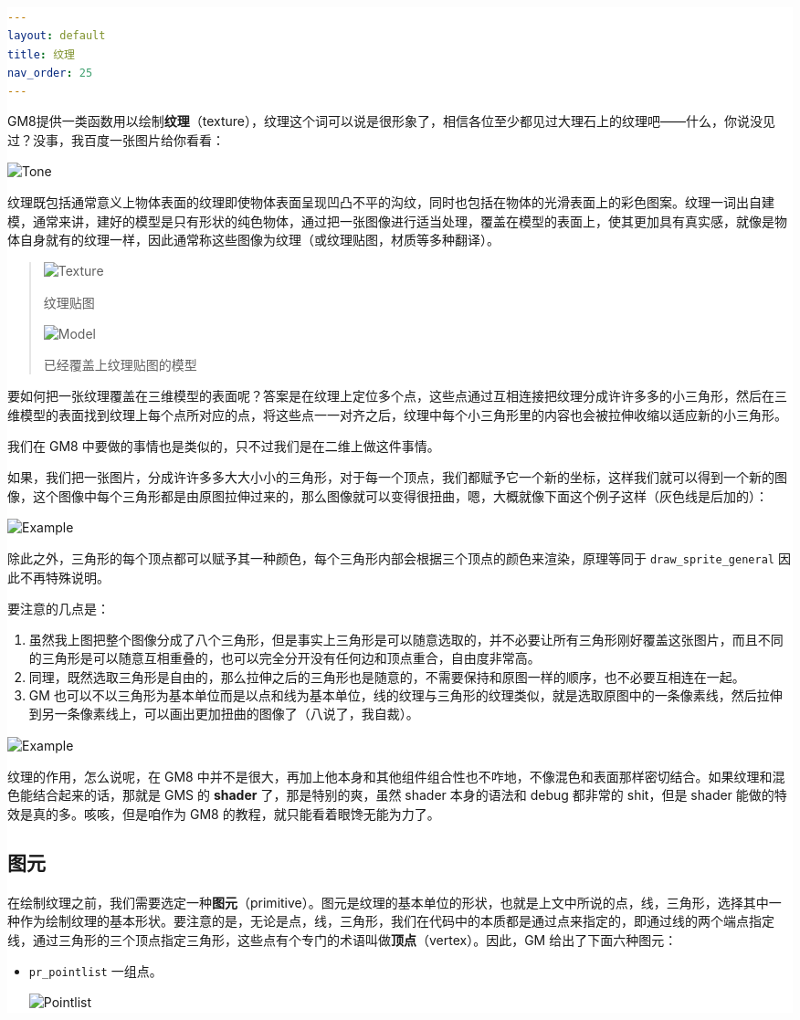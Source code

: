 ```yaml
---
layout: default
title: 纹理
nav_order: 25
---
```


GM8提供一类函数用以绘制**纹理**（texture），纹理这个词可以说是很形象了，相信各位至少都见过大理石上的纹理吧——什么，你说没见过？没事，我百度一张图片给你看看：

![Tone](/assets/images/texture/tone.jpg)

纹理既包括通常意义上物体表面的纹理即使物体表面呈现凹凸不平的沟纹，同时也包括在物体的光滑表面上的彩色图案。纹理一词出自建模，通常来讲，建好的模型是只有形状的纯色物体，通过把一张图像进行适当处理，覆盖在模型的表面上，使其更加具有真实感，就像是物体自身就有的纹理一样，因此通常称这些图像为纹理（或纹理贴图，材质等多种翻译）。

>![Texture](/assets/images/texture/texture.png)
>
> 纹理贴图
>
>![Model](/assets/images/texture/model.png)
>
> 已经覆盖上纹理贴图的模型

要如何把一张纹理覆盖在三维模型的表面呢？答案是在纹理上定位多个点，这些点通过互相连接把纹理分成许许多多的小三角形，然后在三维模型的表面找到纹理上每个点所对应的点，将这些点一一对齐之后，纹理中每个小三角形里的内容也会被拉伸收缩以适应新的小三角形。

我们在 GM8 中要做的事情也是类似的，只不过我们是在二维上做这件事情。

如果，我们把一张图片，分成许许多多大大小小的三角形，对于每一个顶点，我们都赋予它一个新的坐标，这样我们就可以得到一个新的图像，这个图像中每个三角形都是由原图拉伸过来的，那么图像就可以变得很扭曲，嗯，大概就像下面这个例子这样（灰色线是后加的）：

![Example](/assets/images/texture/example1.png)

除此之外，三角形的每个顶点都可以赋予其一种颜色，每个三角形内部会根据三个顶点的颜色来渲染，原理等同于 `draw_sprite_general` 因此不再特殊说明。

要注意的几点是：

1. 虽然我上图把整个图像分成了八个三角形，但是事实上三角形是可以随意选取的，并不必要让所有三角形刚好覆盖这张图片，而且不同的三角形是可以随意互相重叠的，也可以完全分开没有任何边和顶点重合，自由度非常高。
2. 同理，既然选取三角形是自由的，那么拉伸之后的三角形也是随意的，不需要保持和原图一样的顺序，也不必要互相连在一起。
3. GM 也可以不以三角形为基本单位而是以点和线为基本单位，线的纹理与三角形的纹理类似，就是选取原图中的一条像素线，然后拉伸到另一条像素线上，可以画出更加扭曲的图像了（八说了，我自裁）。

![Example](/assets/images/texture/example2.png)

纹理的作用，怎么说呢，在 GM8 中并不是很大，再加上他本身和其他组件组合性也不咋地，不像混色和表面那样密切结合。如果纹理和混色能结合起来的话，那就是 GMS 的 **shader** 了，那是特别的爽，虽然 shader 本身的语法和 debug 都非常的 shit，但是 shader 能做的特效是真的多。咳咳，但是咱作为 GM8 的教程，就只能看着眼馋无能为力了。

## 图元

在绘制纹理之前，我们需要选定一种**图元**（primitive）。图元是纹理的基本单位的形状，也就是上文中所说的点，线，三角形，选择其中一种作为绘制纹理的基本形状。要注意的是，无论是点，线，三角形，我们在代码中的本质都是通过点来指定的，即通过线的两个端点指定线，通过三角形的三个顶点指定三角形，这些点有个专门的术语叫做**顶点**（vertex）。因此，GM 给出了下面六种图元：

* `pr_pointlist` 一组点。

  ![Pointlist](/assets/images/texture/pointlist.png)
